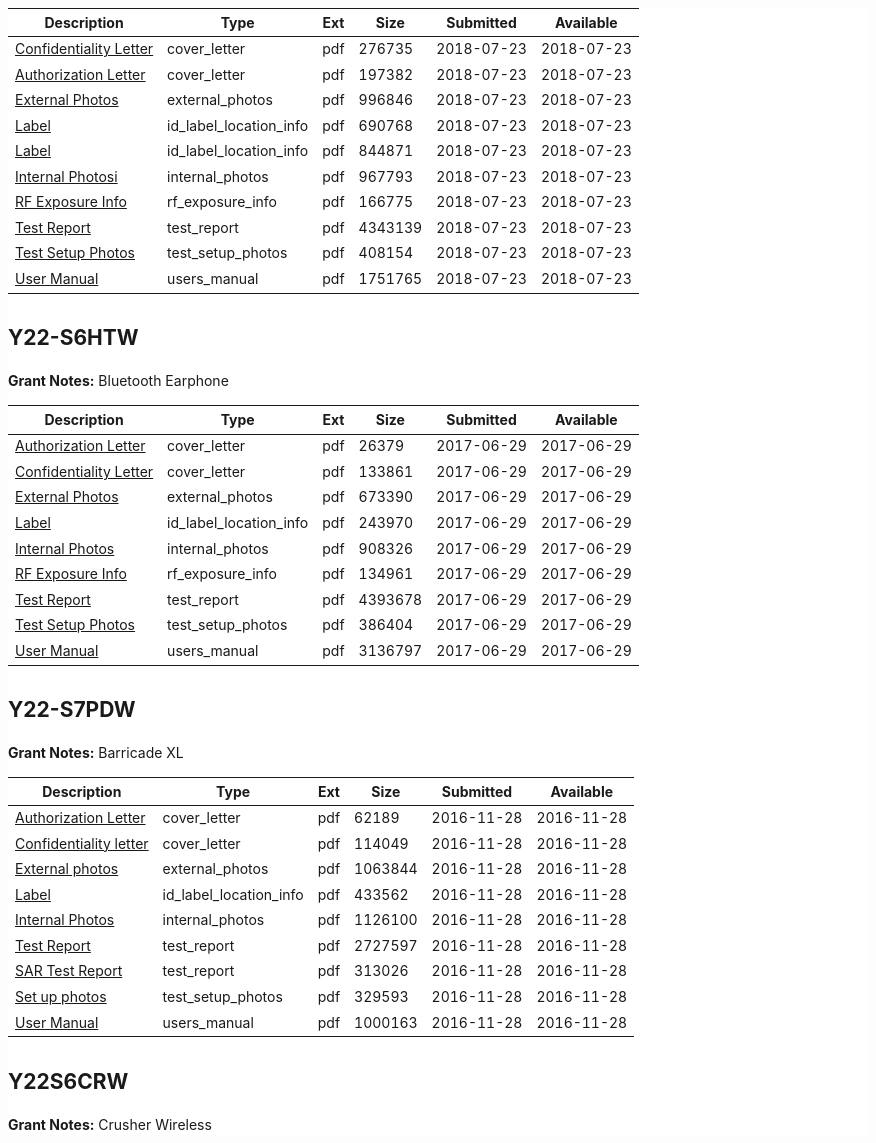 | Description | Type | Ext | Size | Submitted | Available |
| ----------- | ---- | --- | ---- | --------- | --------- |
| [Confidentiality Letter](Y22-S5PXW/5ae5e0ffb6bf01e5790b9dce58dfc260/3935129.pdf) | cover_letter | pdf | 276735 | 2018-07-23 | 2018-07-23 |
| [Authorization Letter](Y22-S5PXW/5ae5e0ffb6bf01e5790b9dce58dfc260/3935130.pdf) | cover_letter | pdf | 197382 | 2018-07-23 | 2018-07-23 |
| [External Photos](Y22-S5PXW/5ae5e0ffb6bf01e5790b9dce58dfc260/3935137.pdf) | external_photos | pdf | 996846 | 2018-07-23 | 2018-07-23 |
| [Label](Y22-S5PXW/5ae5e0ffb6bf01e5790b9dce58dfc260/3935131.pdf) | id_label_location_info | pdf | 690768 | 2018-07-23 | 2018-07-23 |
| [Label](Y22-S5PXW/5ae5e0ffb6bf01e5790b9dce58dfc260/3935132.pdf) | id_label_location_info | pdf | 844871 | 2018-07-23 | 2018-07-23 |
| [Internal Photosi](Y22-S5PXW/5ae5e0ffb6bf01e5790b9dce58dfc260/3935138.pdf) | internal_photos | pdf | 967793 | 2018-07-23 | 2018-07-23 |
| [RF Exposure Info](Y22-S5PXW/5ae5e0ffb6bf01e5790b9dce58dfc260/3935151.pdf) | rf_exposure_info | pdf | 166775 | 2018-07-23 | 2018-07-23 |
| [Test Report](Y22-S5PXW/5ae5e0ffb6bf01e5790b9dce58dfc260/3935142.pdf) | test_report | pdf | 4343139 | 2018-07-23 | 2018-07-23 |
| [Test Setup Photos](Y22-S5PXW/5ae5e0ffb6bf01e5790b9dce58dfc260/3935140.pdf) | test_setup_photos | pdf | 408154 | 2018-07-23 | 2018-07-23 |
| [User Manual](Y22-S5PXW/5ae5e0ffb6bf01e5790b9dce58dfc260/3935136.pdf) | users_manual | pdf | 1751765 | 2018-07-23 | 2018-07-23 |
## Y22-S6HTW
**Grant Notes:** Bluetooth Earphone

| Description | Type | Ext | Size | Submitted | Available |
| ----------- | ---- | --- | ---- | --------- | --------- |
| [Authorization Letter](Y22-S6HTW/a0936bd8f9c447e225871912a6bc2757/3443952.pdf) | cover_letter | pdf | 26379 | 2017-06-29 | 2017-06-29 |
| [Confidentiality Letter](Y22-S6HTW/a0936bd8f9c447e225871912a6bc2757/3443954.pdf) | cover_letter | pdf | 133861 | 2017-06-29 | 2017-06-29 |
| [External Photos](Y22-S6HTW/a0936bd8f9c447e225871912a6bc2757/3443955.pdf) | external_photos | pdf | 673390 | 2017-06-29 | 2017-06-29 |
| [Label](Y22-S6HTW/a0936bd8f9c447e225871912a6bc2757/3443957.pdf) | id_label_location_info | pdf | 243970 | 2017-06-29 | 2017-06-29 |
| [Internal Photos](Y22-S6HTW/a0936bd8f9c447e225871912a6bc2757/3443956.pdf) | internal_photos | pdf | 908326 | 2017-06-29 | 2017-06-29 |
| [RF Exposure Info](Y22-S6HTW/a0936bd8f9c447e225871912a6bc2757/3443964.pdf) | rf_exposure_info | pdf | 134961 | 2017-06-29 | 2017-06-29 |
| [Test Report](Y22-S6HTW/a0936bd8f9c447e225871912a6bc2757/3443961.pdf) | test_report | pdf | 4393678 | 2017-06-29 | 2017-06-29 |
| [Test Setup Photos](Y22-S6HTW/a0936bd8f9c447e225871912a6bc2757/3443960.pdf) | test_setup_photos | pdf | 386404 | 2017-06-29 | 2017-06-29 |
| [User Manual](Y22-S6HTW/a0936bd8f9c447e225871912a6bc2757/3443963.pdf) | users_manual | pdf | 3136797 | 2017-06-29 | 2017-06-29 |
## Y22-S7PDW
**Grant Notes:** Barricade XL

| Description | Type | Ext | Size | Submitted | Available |
| ----------- | ---- | --- | ---- | --------- | --------- |
| [Authorization Letter](Y22-S7PDW/ec5be01515795fee4be7ae1971337993/3210145.pdf) | cover_letter | pdf | 62189 | 2016-11-28 | 2016-11-28 |
| [Confidentiality letter](Y22-S7PDW/ec5be01515795fee4be7ae1971337993/3210146.pdf) | cover_letter | pdf | 114049 | 2016-11-28 | 2016-11-28 |
| [External photos](Y22-S7PDW/ec5be01515795fee4be7ae1971337993/3210144.pdf) | external_photos | pdf | 1063844 | 2016-11-28 | 2016-11-28 |
| [Label](Y22-S7PDW/ec5be01515795fee4be7ae1971337993/3210148.pdf) | id_label_location_info | pdf | 433562 | 2016-11-28 | 2016-11-28 |
| [Internal Photos](Y22-S7PDW/ec5be01515795fee4be7ae1971337993/3210147.pdf) | internal_photos | pdf | 1126100 | 2016-11-28 | 2016-11-28 |
| [Test Report](Y22-S7PDW/ec5be01515795fee4be7ae1971337993/3210152.pdf) | test_report | pdf | 2727597 | 2016-11-28 | 2016-11-28 |
| [SAR Test Report](Y22-S7PDW/ec5be01515795fee4be7ae1971337993/3210153.pdf) | test_report | pdf | 313026 | 2016-11-28 | 2016-11-28 |
| [Set up photos](Y22-S7PDW/ec5be01515795fee4be7ae1971337993/3210151.pdf) | test_setup_photos | pdf | 329593 | 2016-11-28 | 2016-11-28 |
| [User Manual](Y22-S7PDW/ec5be01515795fee4be7ae1971337993/3210154.pdf) | users_manual | pdf | 1000163 | 2016-11-28 | 2016-11-28 |
## Y22S6CRW
**Grant Notes:** Crusher Wireless